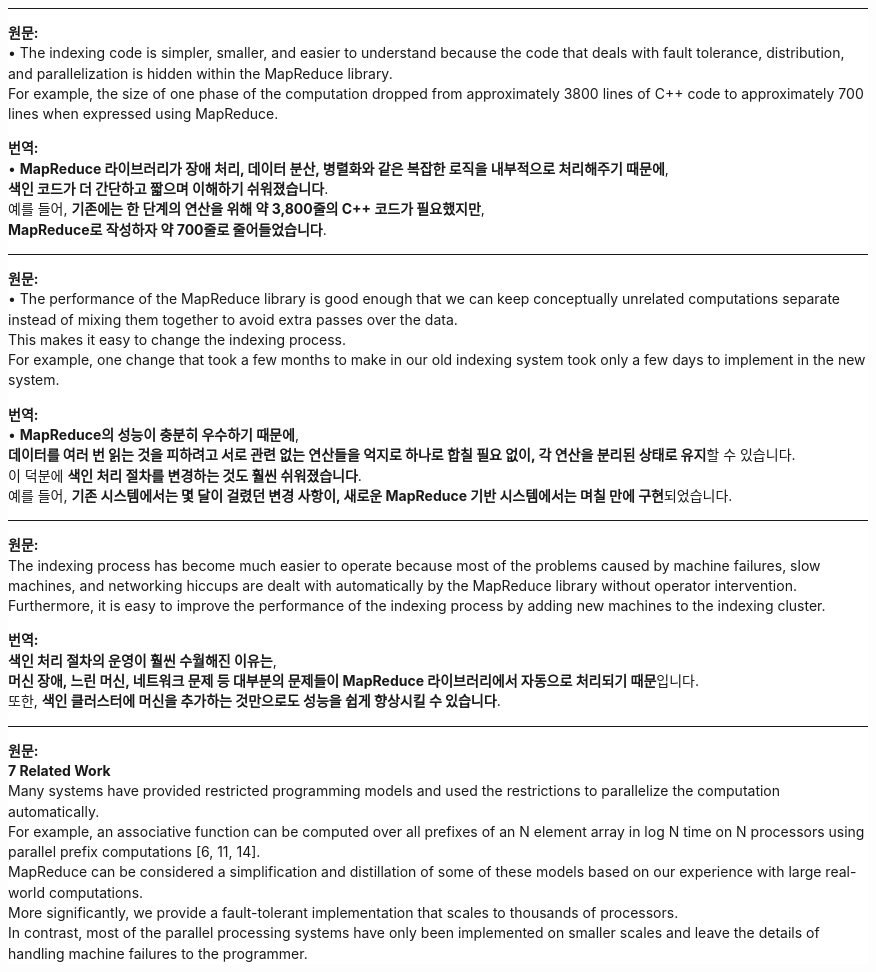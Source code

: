 
---

**원문:**  
• The indexing code is simpler, smaller, and easier to understand because the code that deals with fault tolerance, distribution, and parallelization is hidden within the MapReduce library.  
For example, the size of one phase of the computation dropped from approximately 3800 lines of C++ code to approximately 700 lines when expressed using MapReduce.

**번역:**  
• **MapReduce 라이브러리가 장애 처리, 데이터 분산, 병렬화와 같은 복잡한 로직을 내부적으로 처리해주기 때문에**,  
**색인 코드가 더 간단하고 짧으며 이해하기 쉬워졌습니다**.  
예를 들어, **기존에는 한 단계의 연산을 위해 약 3,800줄의 C++ 코드가 필요했지만**,  
**MapReduce로 작성하자 약 700줄로 줄어들었습니다**.

---

**원문:**  
• The performance of the MapReduce library is good enough that we can keep conceptually unrelated computations separate instead of mixing them together to avoid extra passes over the data.  
This makes it easy to change the indexing process.  
For example, one change that took a few months to make in our old indexing system took only a few days to implement in the new system.

**번역:**  
• **MapReduce의 성능이 충분히 우수하기 때문에**,  
**데이터를 여러 번 읽는 것을 피하려고 서로 관련 없는 연산들을 억지로 하나로 합칠 필요 없이, 각 연산을 분리된 상태로 유지**할 수 있습니다.  
이 덕분에 **색인 처리 절차를 변경하는 것도 훨씬 쉬워졌습니다**.  
예를 들어, **기존 시스템에서는 몇 달이 걸렸던 변경 사항이, 새로운 MapReduce 기반 시스템에서는 며칠 만에 구현**되었습니다.

---

**원문:**  
The indexing process has become much easier to operate because most of the problems caused by machine failures, slow machines, and networking hiccups are dealt with automatically by the MapReduce library without operator intervention.  
Furthermore, it is easy to improve the performance of the indexing process by adding new machines to the indexing cluster.

**번역:**  
**색인 처리 절차의 운영이 훨씬 수월해진 이유는**,  
**머신 장애, 느린 머신, 네트워크 문제 등 대부분의 문제들이 MapReduce 라이브러리에서 자동으로 처리되기 때문**입니다.  
또한, **색인 클러스터에 머신을 추가하는 것만으로도 성능을 쉽게 향상시킬 수 있습니다**.

---
**원문:**  
**7 Related Work**  
Many systems have provided restricted programming models and used the restrictions to parallelize the computation automatically.  
For example, an associative function can be computed over all prefixes of an N element array in log N time on N processors using parallel prefix computations [6, 11, 14].  
MapReduce can be considered a simplification and distillation of some of these models based on our experience with large real-world computations.  
More significantly, we provide a fault-tolerant implementation that scales to thousands of processors.  
In contrast, most of the parallel processing systems have only been implemented on smaller scales and leave the details of handling machine failures to the programmer.
